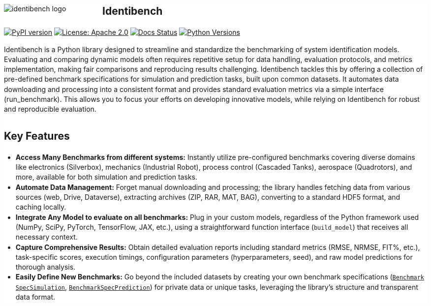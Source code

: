 

<img src="https://raw.githubusercontent.com/daniel-om-weber/identibench/main/assets/logo.svg" width="200" align="left" alt="identibench logo">



## Identibench

[![PyPI
version](https://badge.fury.io/py/identibench.svg)](https://badge.fury.io/py/identibench)
[![License: Apache
2.0](https://img.shields.io/badge/License-Apache_2.0-blue.svg)](https://opensource.org/licenses/Apache-2.0)
[![Docs
Status](https://img.shields.io/badge/docs-up_to_date-brightgreen.svg)](https://daniel-om-weber.github.io/identibench/)
[![Python
Versions](https://img.shields.io/pypi/pyversions/identibench.png)](https://pypi.org/project/identibench/)

Identibench is a Python library designed to streamline and standardize
the benchmarking of system identification models. Evaluating and
comparing dynamic models often requires repetitive setup for data
handling, evaluation protocols, and metrics implementation, making fair
comparisons and reproducing results challenging. Identibench tackles
this by offering a collection of pre-defined benchmark specifications
for simulation and prediction tasks, built upon common datasets. It
automates data downloading and processing into a consistent format and
provides standard evaluation metrics via a simple interface
(run_benchmark). This allows you to focus your efforts on developing
innovative models, while relying on Identibench for robust and
reproducible evaluation.

## Key Features

- **Access Many Benchmarks from different systems:** Instantly utilize
  pre-configured benchmarks covering diverse domains like electronics
  (Silverbox), mechanics (Industrial Robot), process control (Cascaded
  Tanks), aerospace (Quadrotors), and more, available for both
  simulation and prediction tasks.
- **Automate Data Management:** Forget manual downloading and
  processing; the library handles fetching data from various sources
  (web, Drive, Dataverse), extracting archives (ZIP, RAR, MAT, BAG),
  converting to a standard HDF5 format, and caching locally.
- **Integrate Any Model to evaluate on all benchmarks:** Plug in your
  custom models, regardless of the Python framework used (NumPy, SciPy,
  PyTorch, TensorFlow, JAX, etc.), using a straightforward function
  interface (`build_model`) that receives all necessary context.
- **Capture Comprehensive Results:** Obtain detailed evaluation reports
  including standard metrics (RMSE, NRMSE, FIT%, etc.), task-specific
  scores, execution timings, configuration parameters (hyperparameters,
  seed), and raw model predictions for thorough analysis.
- **Easily Define New Benchmarks:** Go beyond the included datasets by
  creating your own benchmark specifications
  ([`BenchmarkSpecSimulation`](https://daniel-om-weber.github.io/identibench/benchmark.html#benchmarkspecsimulation),
  [`BenchmarkSpecPrediction`](https://daniel-om-weber.github.io/identibench/benchmark.html#benchmarkspecprediction))
  for private data or unique tasks, leveraging the library’s structure
  and transparent data format.
